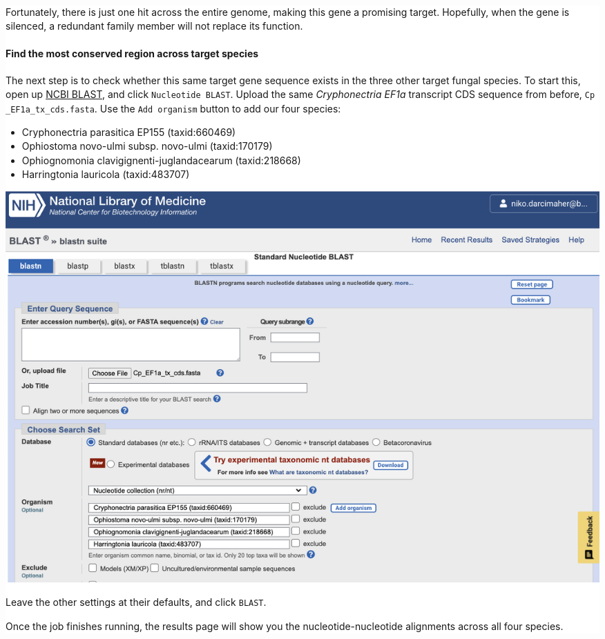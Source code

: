 Fortunately, there is just one hit across the entire genome, making this gene a promising target. Hopefully, when the gene is silenced, a redundant family member will not replace its function.

#### Find the most conserved region across target species

The next step is to check whether this same target gene sequence exists in the three other target fungal species. To start this, open up [NCBI BLAST](https://blast.ncbi.nlm.nih.gov/Blast.cgi), and click `Nucleotide BLAST`. Upload the same *Cryphonectria* *EF1a* transcript CDS sequence from before, `Cp_EF1a_tx_cds.fasta`. Use the `Add organism` button to add our four species: 
* Cryphonectria parasitica EP155 (taxid:660469)
* Ophiostoma novo-ulmi subsp. novo-ulmi (taxid:170179)
* Ophiognomonia clavigignenti-juglandacearum (taxid:218668)
* Harringtonia lauricola (taxid:483707)

![All species NCBI BLAST](allspecies_ncbiBLAST.png)

Leave the other settings at their defaults, and click `BLAST`.

Once the job finishes running, the results page will show you the nucleotide-nucleotide alignments across all four species.
